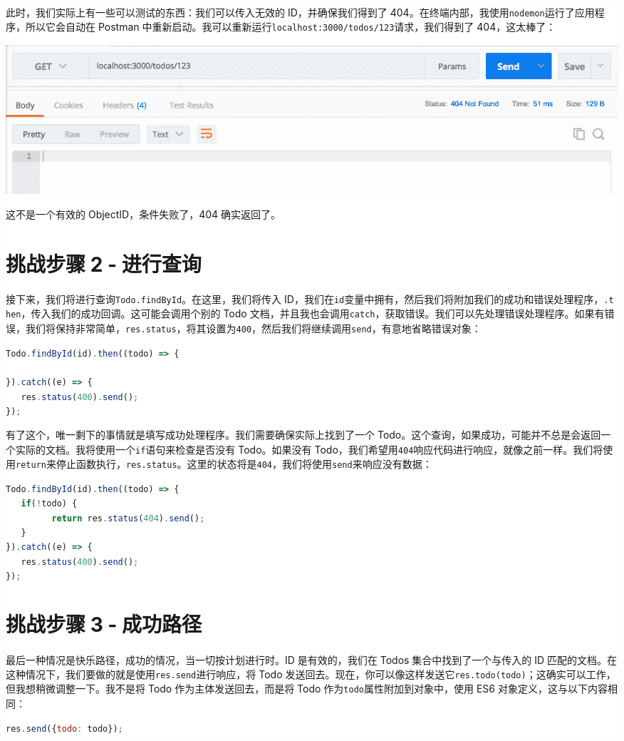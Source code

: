 此时，我们实际上有一些可以测试的东西：我们可以传入无效的 ID，并确保我们得到了 404。在终端内部，我使用`nodemon`运行了应用程序，所以它会自动在 Postman 中重新启动。我可以重新运行`localhost:3000/todos/123`请求，我们得到了 404，这太棒了：

![](img/a933a96a-a659-45b8-a47b-e09de0c84cd9.png)

这不是一个有效的 ObjectID，条件失败了，404 确实返回了。

# 挑战步骤 2 - 进行查询

接下来，我们将进行查询`Todo.findById`。在这里，我们将传入 ID，我们在`id`变量中拥有，然后我们将附加我们的成功和错误处理程序，`.then`，传入我们的成功回调。这可能会调用个别的 Todo 文档，并且我也会调用`catch`，获取错误。我们可以先处理错误处理程序。如果有错误，我们将保持非常简单，`res.status`，将其设置为`400`，然后我们将继续调用`send`，有意地省略错误对象：

```js
Todo.findById(id).then((todo) => {

}).catch((e) => {
   res.status(400).send();
});
```

有了这个，唯一剩下的事情就是填写成功处理程序。我们需要确保实际上找到了一个 Todo。这个查询，如果成功，可能并不总是会返回一个实际的文档。我将使用一个`if`语句来检查是否没有 Todo。如果没有 Todo，我们希望用`404`响应代码进行响应，就像之前一样。我们将使用`return`来停止函数执行，`res.status`。这里的状态将是`404`，我们将使用`send`来响应没有数据：

```js
Todo.findById(id).then((todo) => {
   if(!todo) {
         return res.status(404).send();
   }
}).catch((e) => {
   res.status(400).send();
});
```

# 挑战步骤 3 - 成功路径

最后一种情况是快乐路径，成功的情况，当一切按计划进行时。ID 是有效的，我们在 Todos 集合中找到了一个与传入的 ID 匹配的文档。在这种情况下，我们要做的就是使用`res.send`进行响应，将 Todo 发送回去。现在，你可以像这样发送它`res.todo(todo)`；这确实可以工作，但我想稍微调整一下。我不是将 Todo 作为主体发送回去，而是将 Todo 作为`todo`属性附加到对象中，使用 ES6 对象定义，这与以下内容相同：

```js
res.send({todo: todo});
```
